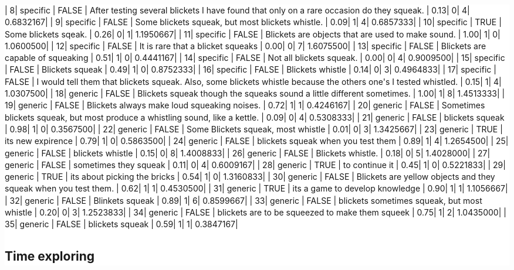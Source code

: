 |     8| specific  | FALSE   | After testing several blickets I have found that only on a rare occasion do they squeak.                        |       0.13|        0|         4|  0.6832167|
|     9| specific  | FALSE   | Some blickets squeak, but most blickets whistle.                                                                |       0.09|        1|         4|  0.6857333|
|    10| specific  | TRUE    | Some blickets sqeak.                                                                                            |       0.26|        0|         1|  1.1950667|
|    11| specific  | FALSE   | Blickets are objects that are used to make sound.                                                               |       1.00|        1|         0|  1.0600500|
|    12| specific  | FALSE   | It is rare that a blicket squeaks                                                                               |       0.00|        0|         7|  1.6075500|
|    13| specific  | FALSE   | Blickets are capable of squeaking                                                                               |       0.51|        1|         0|  0.4441167|
|    14| specific  | FALSE   | Not all blickets squeak.                                                                                        |       0.00|        0|         4|  0.9009500|
|    15| specific  | FALSE   | Blickets squeak                                                                                                 |       0.49|        1|         0|  0.8752333|
|    16| specific  | FALSE   | Blickets whistle                                                                                                |       0.14|        0|         3|  0.4964833|
|    17| specific  | FALSE   | I would tell them that blickets squeak. Also, some blickets whistle because the others one's I tested whistled. |       0.15|        1|         4|  1.0307500|
|    18| generic   | FALSE   | Blickets squeak though the squeaks sound a little different sometimes.                                          |       1.00|        1|         8|  1.4513333|
|    19| generic   | FALSE   | Blickets always make loud squeaking noises.                                                                     |       0.72|        1|         1|  0.4246167|
|    20| generic   | FALSE   | Sometimes blickets squeak, but most produce a whistling sound, like a kettle.                                   |       0.09|        0|         4|  0.5308333|
|    21| generic   | FALSE   | blickets squeak                                                                                                 |       0.98|        1|         0|  0.3567500|
|    22| generic   | FALSE   | Some Blickets squeak, most whistle                                                                              |       0.01|        0|         3|  1.3425667|
|    23| generic   | TRUE    | its new expirence                                                                                               |       0.79|        1|         0|  0.5863500|
|    24| generic   | FALSE   | blickets squeak when you test them                                                                              |       0.89|        1|         4|  1.2654500|
|    25| generic   | FALSE   | blickets whistle                                                                                                |       0.15|        0|         8|  1.4008833|
|    26| generic   | FALSE   | Blickets whistle.                                                                                               |       0.18|        0|         5|  1.4028000|
|    27| generic   | FALSE   | sometimes they squeak                                                                                           |       0.11|        0|         4|  0.6009167|
|    28| generic   | TRUE    | to continue it                                                                                                  |       0.45|        1|         0|  0.5221833|
|    29| generic   | TRUE    | its about picking the bricks                                                                                    |       0.54|        1|         0|  1.3160833|
|    30| generic   | FALSE   | Blickets are yellow objects and they squeak when you test them.                                                 |       0.62|        1|         1|  0.4530500|
|    31| generic   | TRUE    | its a game to develop knowledge                                                                                 |       0.90|        1|         1|  1.1056667|
|    32| generic   | FALSE   | Blinkets squeak                                                                                                 |       0.89|        1|         6|  0.8599667|
|    33| generic   | FALSE   | blickets sometimes squeak, but most whistle                                                                     |       0.20|        0|         3|  1.2523833|
|    34| generic   | FALSE   | blickets are to be squeezed to make them squeek                                                                 |       0.75|        1|         2|  1.0435000|
|    35| generic   | FALSE   | blickets squeak                                                                                                 |       0.59|        1|         1|  0.3847167|

Time exploring
--------------
